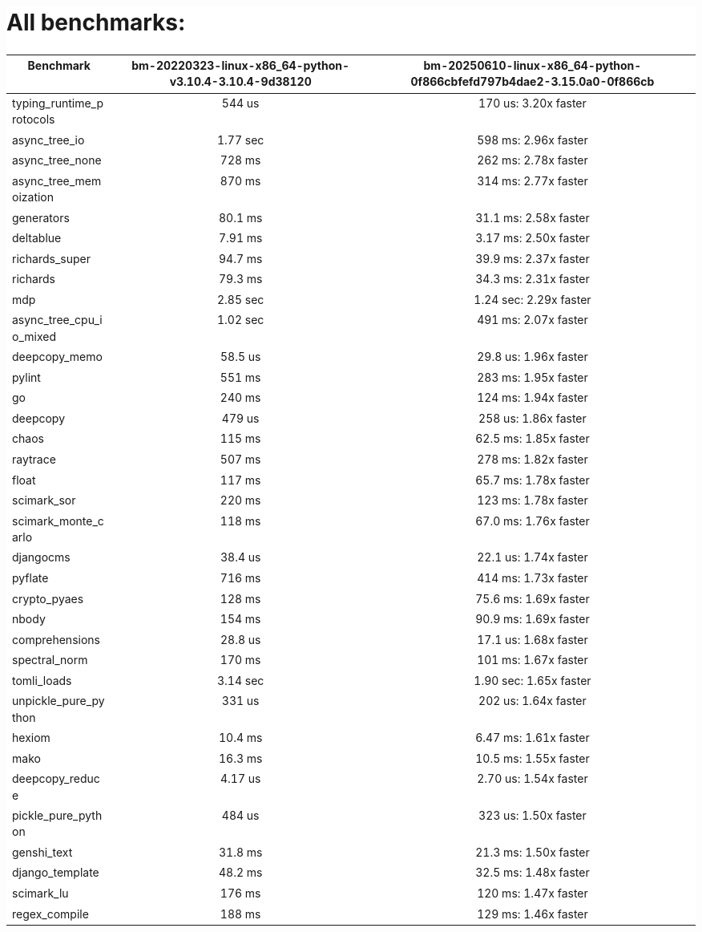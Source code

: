 All benchmarks:
===============

| Benchmark                | bm-20220323-linux-x86_64-python-v3.10.4-3.10.4-9d38120 | bm-20250610-linux-x86_64-python-0f866cbfefd797b4dae2-3.15.0a0-0f866cb |
|--------------------------|:------------------------------------------------------:|:---------------------------------------------------------------------:|
| typing_runtime_protocols | 544 us                                                 | 170 us: 3.20x faster                                                  |
| async_tree_io            | 1.77 sec                                               | 598 ms: 2.96x faster                                                  |
| async_tree_none          | 728 ms                                                 | 262 ms: 2.78x faster                                                  |
| async_tree_memoization   | 870 ms                                                 | 314 ms: 2.77x faster                                                  |
| generators               | 80.1 ms                                                | 31.1 ms: 2.58x faster                                                 |
| deltablue                | 7.91 ms                                                | 3.17 ms: 2.50x faster                                                 |
| richards_super           | 94.7 ms                                                | 39.9 ms: 2.37x faster                                                 |
| richards                 | 79.3 ms                                                | 34.3 ms: 2.31x faster                                                 |
| mdp                      | 2.85 sec                                               | 1.24 sec: 2.29x faster                                                |
| async_tree_cpu_io_mixed  | 1.02 sec                                               | 491 ms: 2.07x faster                                                  |
| deepcopy_memo            | 58.5 us                                                | 29.8 us: 1.96x faster                                                 |
| pylint                   | 551 ms                                                 | 283 ms: 1.95x faster                                                  |
| go                       | 240 ms                                                 | 124 ms: 1.94x faster                                                  |
| deepcopy                 | 479 us                                                 | 258 us: 1.86x faster                                                  |
| chaos                    | 115 ms                                                 | 62.5 ms: 1.85x faster                                                 |
| raytrace                 | 507 ms                                                 | 278 ms: 1.82x faster                                                  |
| float                    | 117 ms                                                 | 65.7 ms: 1.78x faster                                                 |
| scimark_sor              | 220 ms                                                 | 123 ms: 1.78x faster                                                  |
| scimark_monte_carlo      | 118 ms                                                 | 67.0 ms: 1.76x faster                                                 |
| djangocms                | 38.4 us                                                | 22.1 us: 1.74x faster                                                 |
| pyflate                  | 716 ms                                                 | 414 ms: 1.73x faster                                                  |
| crypto_pyaes             | 128 ms                                                 | 75.6 ms: 1.69x faster                                                 |
| nbody                    | 154 ms                                                 | 90.9 ms: 1.69x faster                                                 |
| comprehensions           | 28.8 us                                                | 17.1 us: 1.68x faster                                                 |
| spectral_norm            | 170 ms                                                 | 101 ms: 1.67x faster                                                  |
| tomli_loads              | 3.14 sec                                               | 1.90 sec: 1.65x faster                                                |
| unpickle_pure_python     | 331 us                                                 | 202 us: 1.64x faster                                                  |
| hexiom                   | 10.4 ms                                                | 6.47 ms: 1.61x faster                                                 |
| mako                     | 16.3 ms                                                | 10.5 ms: 1.55x faster                                                 |
| deepcopy_reduce          | 4.17 us                                                | 2.70 us: 1.54x faster                                                 |
| pickle_pure_python       | 484 us                                                 | 323 us: 1.50x faster                                                  |
| genshi_text              | 31.8 ms                                                | 21.3 ms: 1.50x faster                                                 |
| django_template          | 48.2 ms                                                | 32.5 ms: 1.48x faster                                                 |
| scimark_lu               | 176 ms                                                 | 120 ms: 1.47x faster                                                  |
| regex_compile            | 188 ms                                                 | 129 ms: 1.46x faster                                                  |